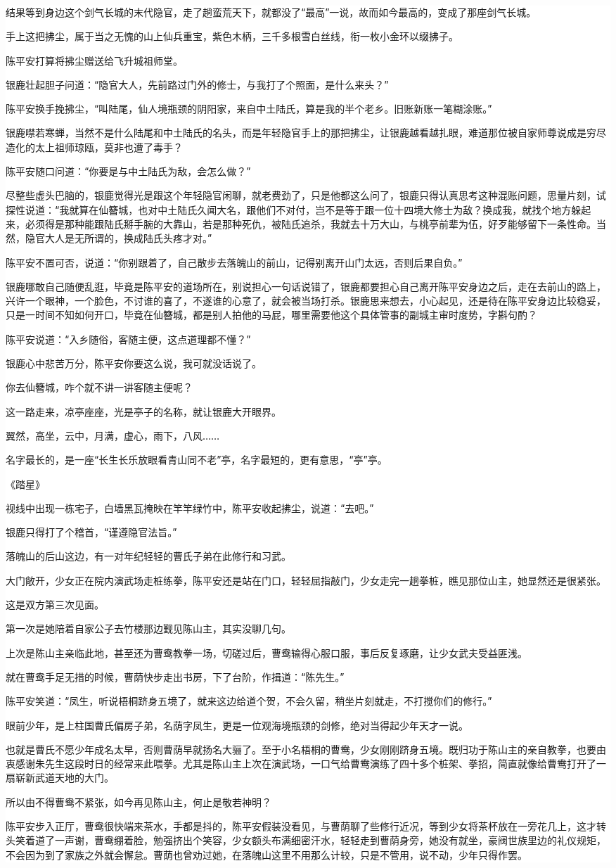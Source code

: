    结果等到身边这个剑气长城的末代隐官，走了趟蛮荒天下，就都没了“最高”一说，故而如今最高的，变成了那座剑气长城。

   手上这把拂尘，属于当之无愧的山上仙兵重宝，紫色木柄，三千多根雪白丝线，衔一枚小金环以缀拂子。

   陈平安打算将拂尘赠送给飞升城祖师堂。

   银鹿壮起胆子问道：“隐官大人，先前路过门外的修士，与我打了个照面，是什么来头？”

   陈平安换手挽拂尘，“叫陆尾，仙人境瓶颈的阴阳家，来自中土陆氏，算是我的半个老乡。旧账新账一笔糊涂账。”

   银鹿噤若寒蝉，当然不是什么陆尾和中土陆氏的名头，而是年轻隐官手上的那把拂尘，让银鹿越看越扎眼，难道那位被自家师尊说成是穷尽造化的太上祖师琼瓯，莫非也遭了毒手？

   陈平安随口问道：“你要是与中土陆氏为敌，会怎么做？”

   尽整些虚头巴脑的，银鹿觉得光是跟这个年轻隐官闲聊，就老费劲了，只是他都这么问了，银鹿只得认真思考这种混账问题，思量片刻，试探性说道：“我就算在仙簪城，也对中土陆氏久闻大名，跟他们不对付，岂不是等于跟一位十四境大修士为敌？换成我，就找个地方躲起来，必须得是那种能跟陆氏掰手腕的大靠山，若是那种死仇，被陆氏追杀，我就去十万大山，与桃亭前辈为伍，好歹能够留下一条性命。当然，隐官大人是无所谓的，换成陆氏头疼才对。”

   陈平安不置可否，说道：“你别跟着了，自己散步去落魄山的前山，记得别离开山门太远，否则后果自负。”

   银鹿哪敢自己随便乱逛，毕竟是陈平安的道场所在，别说担心一句话说错了，银鹿都要担心自己离开陈平安身边之后，走在去前山的路上，兴许一个眼神，一个脸色，不讨谁的喜了，不遂谁的心意了，就会被当场打杀。银鹿思来想去，小心起见，还是待在陈平安身边比较稳妥，只是一时间不知如何开口，毕竟在仙簪城，都是别人拍他的马屁，哪里需要他这个具体管事的副城主审时度势，字斟句酌？

   陈平安说道：“入乡随俗，客随主便，这点道理都不懂？”

   银鹿心中悲苦万分，陈平安你要这么说，我可就没话说了。

   你去仙簪城，咋个就不讲一讲客随主便呢？

   这一路走来，凉亭座座，光是亭子的名称，就让银鹿大开眼界。

   翼然，高坐，云中，月满，虚心，雨下，八风……

   名字最长的，是一座“长生长乐放眼看青山同不老”亭，名字最短的，更有意思，“亭”亭。

   《踏星》

   视线中出现一栋宅子，白墙黑瓦掩映在竿竿绿竹中，陈平安收起拂尘，说道：“去吧。”

   银鹿只得打了个稽首，“谨遵隐官法旨。”

   落魄山的后山这边，有一对年纪轻轻的曹氏子弟在此修行和习武。

   大门敞开，少女正在院内演武场走桩练拳，陈平安还是站在门口，轻轻屈指敲门，少女走完一趟拳桩，瞧见那位山主，她显然还是很紧张。

   这是双方第三次见面。

   第一次是她陪着自家公子去竹楼那边觐见陈山主，其实没聊几句。

   上次是陈山主亲临此地，甚至还为曹鸯教拳一场，切磋过后，曹鸯输得心服口服，事后反复琢磨，让少女武夫受益匪浅。

   就在曹鸯手足无措的时候，曹荫快步走出书房，下了台阶，作揖道：“陈先生。”

   陈平安笑道：“凤生，听说梧桐跻身五境了，就来这边给道个贺，不会久留，稍坐片刻就走，不打搅你们的修行。”

   眼前少年，是上柱国曹氏偏房子弟，名荫字凤生，更是一位观海境瓶颈的剑修，绝对当得起少年天才一说。

   也就是曹氏不愿少年成名太早，否则曹荫早就扬名大骊了。至于小名梧桐的曹鸯，少女刚刚跻身五境。既归功于陈山主的亲自教拳，也要由衷感谢朱先生这段时日的经常来此喂拳。尤其是陈山主上次在演武场，一口气给曹鸯演练了四十多个桩架、拳招，简直就像给曹鸯打开了一扇崭新武道天地的大门。

   所以由不得曹鸯不紧张，如今再见陈山主，何止是敬若神明？

   陈平安步入正厅，曹鸯很快端来茶水，手都是抖的，陈平安假装没看见，与曹荫聊了些修行近况，等到少女将茶杯放在一旁花几上，这才转头笑着道了一声谢，曹鸯绷着脸，勉强挤出个笑容，少女额头布满细密汗水，轻轻走到曹荫身旁，她没有就坐，豪阀世族里边的礼仪规矩，不会因为到了家族之外就会懈怠。曹荫也曾劝过她，在落魄山这里不用那么计较，只是不管用，说不动，少年只得作罢。
